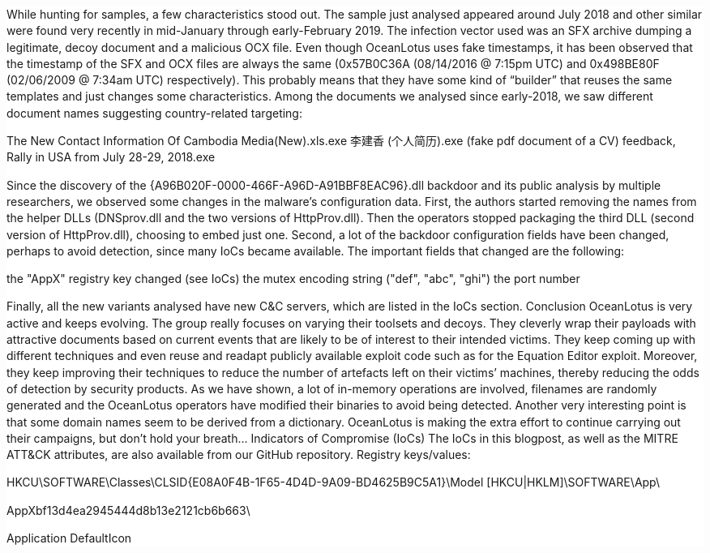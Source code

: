 While hunting for samples, a few characteristics stood out. The sample just analysed appeared around July 2018 and other similar were found very recently in mid-January through early-February 2019. The infection vector used was an SFX archive dumping a legitimate, decoy document and a malicious OCX file.
Even though OceanLotus uses fake timestamps, it has been observed that the timestamp of the SFX and OCX files are always the same (0x57B0C36A (08/14/2016 @ 7:15pm UTC) and 0x498BE80F (02/06/2009 @ 7:34am UTC) respectively). This probably means that they have some kind of “builder” that reuses the same templates and just changes some characteristics.
Among the documents we analysed since early-2018, we saw different document names suggesting country-related targeting:

The New Contact Information Of Cambodia Media(New).xls.exe
李建香 (个人简历).exe (fake pdf document of a CV)
feedback, Rally in USA from July 28-29, 2018.exe

Since the discovery of the {A96B020F-0000-466F-A96D-A91BBF8EAC96}.dll backdoor and its public analysis by multiple researchers, we observed some changes in the malware’s configuration data.
First, the authors started removing the names from the helper DLLs (DNSprov.dll and the two versions of HttpProv.dll).
Then the operators stopped packaging the third DLL (second version of HttpProv.dll), choosing to embed just one.
Second, a lot of the backdoor configuration fields have been changed, perhaps to avoid detection, since many IoCs became available.
The important fields that changed are the following:

the "AppX" registry key changed (see IoCs)
the mutex encoding string ("def", "abc", "ghi")
the port number

Finally, all the new variants analysed have new C&C servers, which are listed in the IoCs section.
Conclusion
OceanLotus is very active and keeps evolving. The group really focuses on varying their toolsets and decoys. They cleverly wrap their payloads with attractive documents based on current events that are likely to be of interest to their intended victims. They keep coming up with different techniques and even reuse and readapt publicly available exploit code such as for the Equation Editor exploit. Moreover, they keep improving their techniques to reduce the number of artefacts left on their victims’ machines, thereby reducing the odds of detection by security products. As we have shown, a lot of in-memory operations are involved, filenames are randomly generated and the OceanLotus operators have modified their binaries to avoid being detected. Another very interesting point is that some domain names seem to be derived from a dictionary. OceanLotus is making the extra effort to continue carrying out their campaigns, but don’t hold your breath…
Indicators of Compromise (IoCs)
The IoCs in this blogpost, as well as the MITRE ATT&CK attributes, are also available from our GitHub repository.
Registry keys/values:

HKCU\SOFTWARE\Classes\CLSID\{E08A0F4B-1F65-4D4D-9A09-BD4625B9C5A1}\Model
[HKCU|HKLM]\SOFTWARE\App\

AppXbf13d4ea2945444d8b13e2121cb6b663\

Application
DefaultIcon

